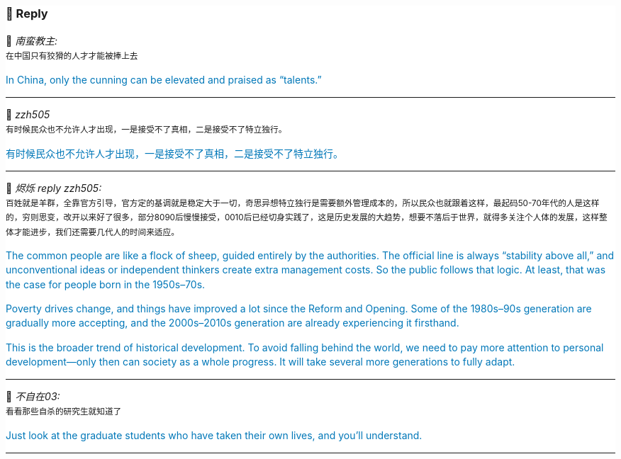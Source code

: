 
### 💬 Reply

👤 *南蛮教主:*  
<small>
在中国只有狡猾的人才才能被捧上去
</small>

<div style="color: #0077b8;">
In China, only the cunning can be elevated and praised as “talents.”
</div>

---

👤 *zzh505*  
<small>
有时候民众也不允许人才出现，一是接受不了真相，二是接受不了特立独行。
</small>

<div style="color: #0077b8;">
有时候民众也不允许人才出现，一是接受不了真相，二是接受不了特立独行。
</div>

---

👤 *烬烁 reply zzh505:*  
<small>
百姓就是羊群，全靠官方引导，官方定的基调就是稳定大于一切，奇思异想特立独行是需要额外管理成本的，所以民众也就跟着这样，最起码50-70年代的人是这样的，穷则思变，改开以来好了很多，部分8090后慢慢接受，0010后已经切身实践了，这是历史发展的大趋势，想要不落后于世界，就得多关注个人体的发展，这样整体才能进步，我们还需要几代人的时间来适应。
</small>

<div style="color: #0077b8;">
The common people are like a flock of sheep, guided entirely by the authorities. The official line is always “stability above all,” and unconventional ideas or independent thinkers create extra management costs. So the public follows that logic. At least, that was the case for people born in the 1950s–70s.

Poverty drives change, and things have improved a lot since the Reform and Opening. Some of the 1980s–90s generation are gradually more accepting, and the 2000s–2010s generation are already experiencing it firsthand.

This is the broader trend of historical development. To avoid falling behind the world, we need to pay more attention to personal development—only then can society as a whole progress. It will take several more generations to fully adapt.
</div>

---

👤 *不自在03:*  
<small>
看看那些自杀的研究生就知道了
</small>

<div style="color: #0077b8;">
Just look at the graduate students who have taken their own lives, and you’ll understand.
</div>

---